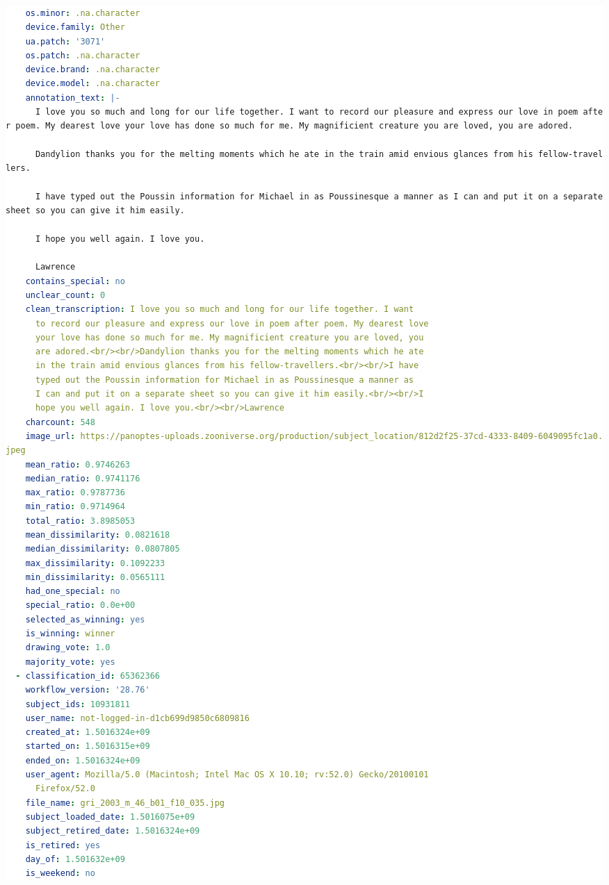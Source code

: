 ```yaml
    os.minor: .na.character
    device.family: Other
    ua.patch: '3071'
    os.patch: .na.character
    device.brand: .na.character
    device.model: .na.character
    annotation_text: |-
      I love you so much and long for our life together. I want to record our pleasure and express our love in poem after poem. My dearest love your love has done so much for me. My magnificient creature you are loved, you are adored.

      Dandylion thanks you for the melting moments which he ate in the train amid envious glances from his fellow-travellers.

      I have typed out the Poussin information for Michael in as Poussinesque a manner as I can and put it on a separate sheet so you can give it him easily.

      I hope you well again. I love you.

      Lawrence
    contains_special: no
    unclear_count: 0
    clean_transcription: I love you so much and long for our life together. I want
      to record our pleasure and express our love in poem after poem. My dearest love
      your love has done so much for me. My magnificient creature you are loved, you
      are adored.<br/><br/>Dandylion thanks you for the melting moments which he ate
      in the train amid envious glances from his fellow-travellers.<br/><br/>I have
      typed out the Poussin information for Michael in as Poussinesque a manner as
      I can and put it on a separate sheet so you can give it him easily.<br/><br/>I
      hope you well again. I love you.<br/><br/>Lawrence
    charcount: 548
    image_url: https://panoptes-uploads.zooniverse.org/production/subject_location/812d2f25-37cd-4333-8409-6049095fc1a0.jpeg
    mean_ratio: 0.9746263
    median_ratio: 0.9741176
    max_ratio: 0.9787736
    min_ratio: 0.9714964
    total_ratio: 3.8985053
    mean_dissimilarity: 0.0821618
    median_dissimilarity: 0.0807805
    max_dissimilarity: 0.1092233
    min_dissimilarity: 0.0565111
    had_one_special: no
    special_ratio: 0.0e+00
    selected_as_winning: yes
    is_winning: winner
    drawing_vote: 1.0
    majority_vote: yes
  - classification_id: 65362366
    workflow_version: '28.76'
    subject_ids: 10931811
    user_name: not-logged-in-d1cb699d9850c6809816
    created_at: 1.5016324e+09
    started_on: 1.5016315e+09
    ended_on: 1.5016324e+09
    user_agent: Mozilla/5.0 (Macintosh; Intel Mac OS X 10.10; rv:52.0) Gecko/20100101
      Firefox/52.0
    file_name: gri_2003_m_46_b01_f10_035.jpg
    subject_loaded_date: 1.5016075e+09
    subject_retired_date: 1.5016324e+09
    is_retired: yes
    day_of: 1.501632e+09
    is_weekend: no
```